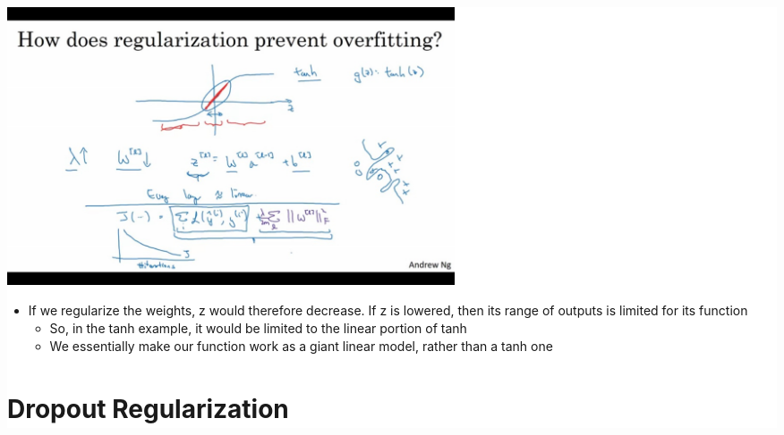 <img src="https://github.com/lmoham/deep-learning-specialization/blob/main/2.%20Improving%20Deep%20Neural%20Networks/images/week1/2.2.1.jpg" width="500"/>

* If we regularize the weights, z would therefore decrease. If z is lowered, then its range of outputs is limited for its function
    * So, in the tanh example, it would be limited to the linear portion of tanh
    * We essentially make our function work as a giant linear model, rather than a tanh one

# Dropout Regularization

